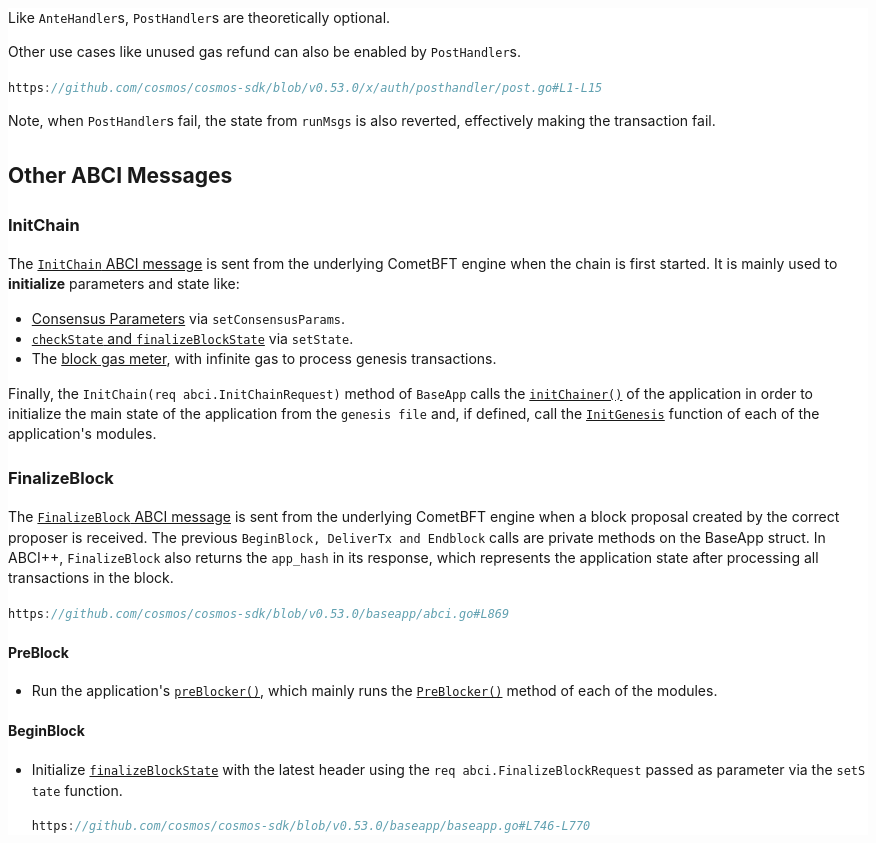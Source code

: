 Like `AnteHandler`s, `PostHandler`s are theoretically optional.

Other use cases like unused gas refund can also be enabled by `PostHandler`s.

```go reference
https://github.com/cosmos/cosmos-sdk/blob/v0.53.0/x/auth/posthandler/post.go#L1-L15
```

Note, when `PostHandler`s fail, the state from `runMsgs` is also reverted, effectively making the transaction fail.

## Other ABCI Messages

### InitChain

The [`InitChain` ABCI message](https://github.com/cometbft/cometbft/blob/v0.37.x/spec/abci/abci++_basic_concepts.md#method-overview) is sent from the underlying CometBFT engine when the chain is first started. It is mainly used to **initialize** parameters and state like:

* [Consensus Parameters](https://github.com/cometbft/cometbft/blob/v0.37.x/spec/abci/abci++_app_requirements.md#consensus-parameters) via `setConsensusParams`.
* [`checkState` and `finalizeBlockState`](#state-updates) via `setState`.
* The [block gas meter](../beginner/04-gas-fees.md#block-gas-meter), with infinite gas to process genesis transactions.

Finally, the `InitChain(req abci.InitChainRequest)` method of `BaseApp` calls the [`initChainer()`](../beginner/00-app-anatomy.md#initchainer) of the application in order to initialize the main state of the application from the `genesis file` and, if defined, call the [`InitGenesis`](../../build/building-modules/08-genesis.md#initgenesis) function of each of the application's modules.


### FinalizeBlock

The [`FinalizeBlock` ABCI message](https://github.com/cometbft/cometbft/blob/v0.38.x/spec/abci/abci++_basic_concepts.md#method-overview) is sent from the underlying CometBFT engine when a block proposal created by the correct proposer is received. The previous `BeginBlock, DeliverTx and Endblock` calls are private methods on the BaseApp struct. In ABCI++, `FinalizeBlock` also returns the `app_hash` in its response, which represents the application state after processing all transactions in the block.


```go reference 
https://github.com/cosmos/cosmos-sdk/blob/v0.53.0/baseapp/abci.go#L869
```

#### PreBlock 

* Run the application's [`preBlocker()`](../beginner/00-app-anatomy.md#preblocker), which mainly runs the [`PreBlocker()`](../../build/building-modules/17-preblock.md#preblock) method of each of the modules.

#### BeginBlock 

* Initialize [`finalizeBlockState`](#state-updates) with the latest header using the `req abci.FinalizeBlockRequest` passed as parameter via the `setState` function.

  ```go reference
  https://github.com/cosmos/cosmos-sdk/blob/v0.53.0/baseapp/baseapp.go#L746-L770
  ```
  